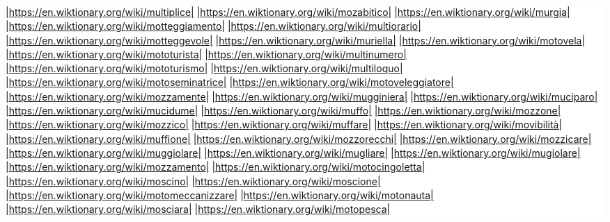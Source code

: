 |https://en.wiktionary.org/wiki/multiplice|
|https://en.wiktionary.org/wiki/mozabitico|
|https://en.wiktionary.org/wiki/murgia|
|https://en.wiktionary.org/wiki/motteggiamento|
|https://en.wiktionary.org/wiki/multiorario|
|https://en.wiktionary.org/wiki/motteggevole|
|https://en.wiktionary.org/wiki/muriella|
|https://en.wiktionary.org/wiki/motovela|
|https://en.wiktionary.org/wiki/mototurista|
|https://en.wiktionary.org/wiki/multinumero|
|https://en.wiktionary.org/wiki/mototurismo|
|https://en.wiktionary.org/wiki/multiloquo|
|https://en.wiktionary.org/wiki/motoseminatrice|
|https://en.wiktionary.org/wiki/motoveleggiatore|
|https://en.wiktionary.org/wiki/mozzamente|
|https://en.wiktionary.org/wiki/mugginiera|
|https://en.wiktionary.org/wiki/muciparo|
|https://en.wiktionary.org/wiki/mucidume|
|https://en.wiktionary.org/wiki/muffo|
|https://en.wiktionary.org/wiki/mozzone|
|https://en.wiktionary.org/wiki/mozzico|
|https://en.wiktionary.org/wiki/muffare|
|https://en.wiktionary.org/wiki/movibilità|
|https://en.wiktionary.org/wiki/muffione|
|https://en.wiktionary.org/wiki/mozzorecchi|
|https://en.wiktionary.org/wiki/mozzicare|
|https://en.wiktionary.org/wiki/muggiolare|
|https://en.wiktionary.org/wiki/mugliare|
|https://en.wiktionary.org/wiki/mugiolare|
|https://en.wiktionary.org/wiki/mozzamento|
|https://en.wiktionary.org/wiki/motocingoletta|
|https://en.wiktionary.org/wiki/moscino|
|https://en.wiktionary.org/wiki/moscione|
|https://en.wiktionary.org/wiki/motomeccanizzare|
|https://en.wiktionary.org/wiki/motonauta|
|https://en.wiktionary.org/wiki/mosciara|
|https://en.wiktionary.org/wiki/motopesca|
